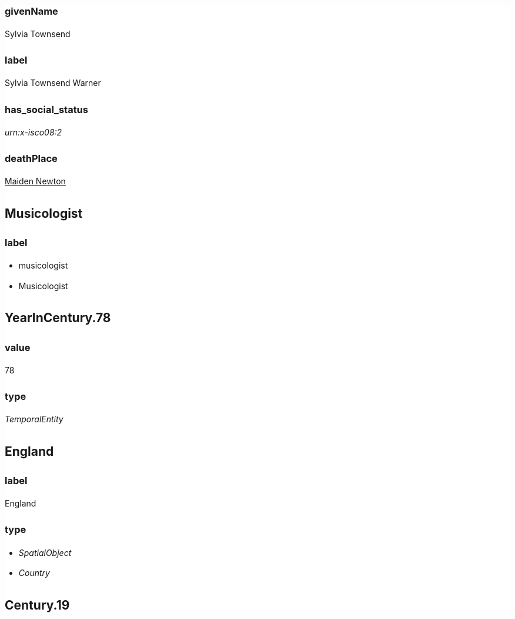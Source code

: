 ### givenName


Sylvia Townsend

### label


Sylvia Townsend Warner

### has_social_status


*urn:x-isco08:2*

### deathPlace


[Maiden Newton](#Maiden-Newton)

## Musicologist

### label

 - musicologist

 - Musicologist

## YearInCentury.78

### value


78

### type


*TemporalEntity*

## England

### label


England

### type

 - *SpatialObject*

 - *Country*

## Century.19
